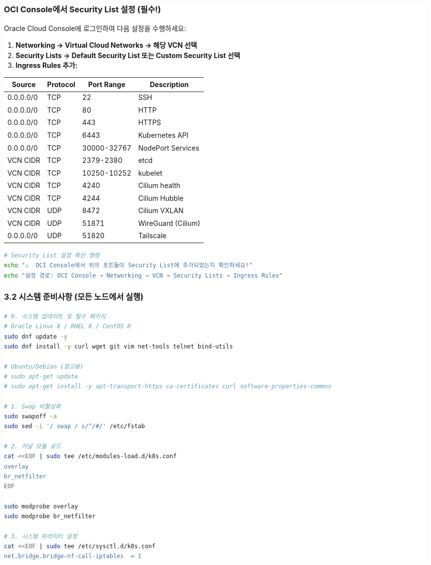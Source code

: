 ### OCI Console에서 Security List 설정 (필수!)

Oracle Cloud Console에 로그인하여 다음 설정을 수행하세요:

1. **Networking → Virtual Cloud Networks → 해당 VCN 선택**
2. **Security Lists → Default Security List 또는 Custom Security List 선택**
3. **Ingress Rules 추가:**

| Source | Protocol | Port Range | Description |
|--------|----------|------------|-------------|
| 0.0.0.0/0 | TCP | 22 | SSH |
| 0.0.0.0/0 | TCP | 80 | HTTP |
| 0.0.0.0/0 | TCP | 443 | HTTPS |
| 0.0.0.0/0 | TCP | 6443 | Kubernetes API |
| 0.0.0.0/0 | TCP | 30000-32767 | NodePort Services |
| VCN CIDR | TCP | 2379-2380 | etcd |
| VCN CIDR | TCP | 10250-10252 | kubelet |
| VCN CIDR | TCP | 4240 | Cilium health |
| VCN CIDR | TCP | 4244 | Cilium Hubble |
| VCN CIDR | UDP | 8472 | Cilium VXLAN |
| VCN CIDR | UDP | 51871 | WireGuard (Cilium) |
| 0.0.0.0/0 | UDP | 51820 | Tailscale |

```bash
# Security List 설정 확인 명령
echo "⚠️  OCI Console에서 위의 포트들이 Security List에 추가되었는지 확인하세요!"
echo "설정 경로: OCI Console → Networking → VCN → Security Lists → Ingress Rules"
```

### 3.2 시스템 준비사항 (모든 노드에서 실행)

```bash
# 0. 시스템 업데이트 및 필수 패키지
# Oracle Linux 8 / RHEL 8 / CentOS 8
sudo dnf update -y
sudo dnf install -y curl wget git vim net-tools telnet bind-utils

# Ubuntu/Debian (참고용)
# sudo apt-get update
# sudo apt-get install -y apt-transport-https ca-certificates curl software-properties-common

# 1. Swap 비활성화
sudo swapoff -a
sudo sed -i '/ swap / s/^/#/' /etc/fstab

# 2. 커널 모듈 로드
cat <<EOF | sudo tee /etc/modules-load.d/k8s.conf
overlay
br_netfilter
EOF

sudo modprobe overlay
sudo modprobe br_netfilter

# 3. 시스템 파라미터 설정
cat <<EOF | sudo tee /etc/sysctl.d/k8s.conf
net.bridge.bridge-nf-call-iptables  = 1
```